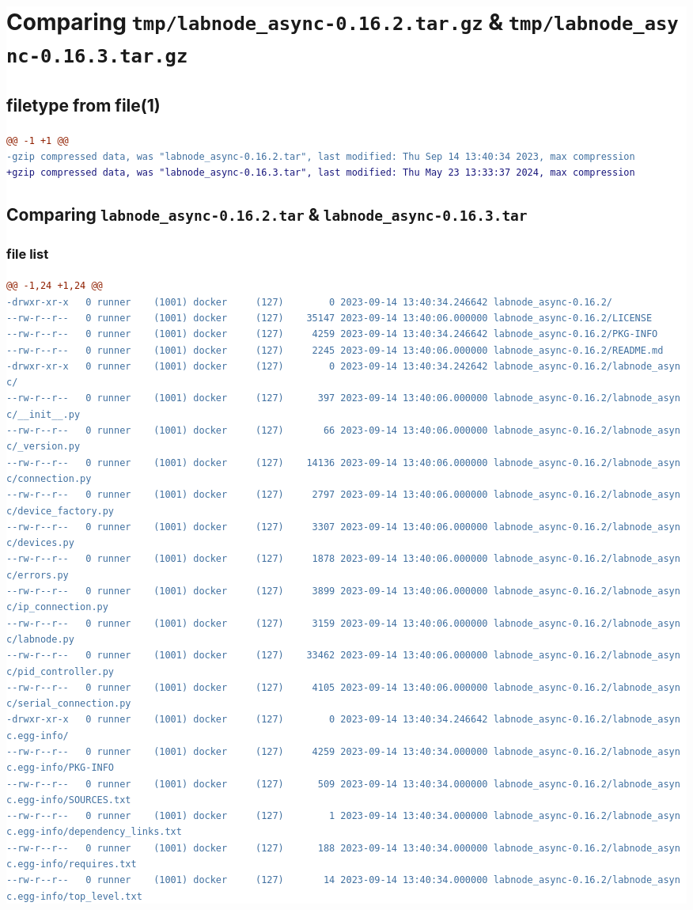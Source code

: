 # Comparing `tmp/labnode_async-0.16.2.tar.gz` & `tmp/labnode_async-0.16.3.tar.gz`

## filetype from file(1)

```diff
@@ -1 +1 @@
-gzip compressed data, was "labnode_async-0.16.2.tar", last modified: Thu Sep 14 13:40:34 2023, max compression
+gzip compressed data, was "labnode_async-0.16.3.tar", last modified: Thu May 23 13:33:37 2024, max compression
```

## Comparing `labnode_async-0.16.2.tar` & `labnode_async-0.16.3.tar`

### file list

```diff
@@ -1,24 +1,24 @@
-drwxr-xr-x   0 runner    (1001) docker     (127)        0 2023-09-14 13:40:34.246642 labnode_async-0.16.2/
--rw-r--r--   0 runner    (1001) docker     (127)    35147 2023-09-14 13:40:06.000000 labnode_async-0.16.2/LICENSE
--rw-r--r--   0 runner    (1001) docker     (127)     4259 2023-09-14 13:40:34.246642 labnode_async-0.16.2/PKG-INFO
--rw-r--r--   0 runner    (1001) docker     (127)     2245 2023-09-14 13:40:06.000000 labnode_async-0.16.2/README.md
-drwxr-xr-x   0 runner    (1001) docker     (127)        0 2023-09-14 13:40:34.242642 labnode_async-0.16.2/labnode_async/
--rw-r--r--   0 runner    (1001) docker     (127)      397 2023-09-14 13:40:06.000000 labnode_async-0.16.2/labnode_async/__init__.py
--rw-r--r--   0 runner    (1001) docker     (127)       66 2023-09-14 13:40:06.000000 labnode_async-0.16.2/labnode_async/_version.py
--rw-r--r--   0 runner    (1001) docker     (127)    14136 2023-09-14 13:40:06.000000 labnode_async-0.16.2/labnode_async/connection.py
--rw-r--r--   0 runner    (1001) docker     (127)     2797 2023-09-14 13:40:06.000000 labnode_async-0.16.2/labnode_async/device_factory.py
--rw-r--r--   0 runner    (1001) docker     (127)     3307 2023-09-14 13:40:06.000000 labnode_async-0.16.2/labnode_async/devices.py
--rw-r--r--   0 runner    (1001) docker     (127)     1878 2023-09-14 13:40:06.000000 labnode_async-0.16.2/labnode_async/errors.py
--rw-r--r--   0 runner    (1001) docker     (127)     3899 2023-09-14 13:40:06.000000 labnode_async-0.16.2/labnode_async/ip_connection.py
--rw-r--r--   0 runner    (1001) docker     (127)     3159 2023-09-14 13:40:06.000000 labnode_async-0.16.2/labnode_async/labnode.py
--rw-r--r--   0 runner    (1001) docker     (127)    33462 2023-09-14 13:40:06.000000 labnode_async-0.16.2/labnode_async/pid_controller.py
--rw-r--r--   0 runner    (1001) docker     (127)     4105 2023-09-14 13:40:06.000000 labnode_async-0.16.2/labnode_async/serial_connection.py
-drwxr-xr-x   0 runner    (1001) docker     (127)        0 2023-09-14 13:40:34.246642 labnode_async-0.16.2/labnode_async.egg-info/
--rw-r--r--   0 runner    (1001) docker     (127)     4259 2023-09-14 13:40:34.000000 labnode_async-0.16.2/labnode_async.egg-info/PKG-INFO
--rw-r--r--   0 runner    (1001) docker     (127)      509 2023-09-14 13:40:34.000000 labnode_async-0.16.2/labnode_async.egg-info/SOURCES.txt
--rw-r--r--   0 runner    (1001) docker     (127)        1 2023-09-14 13:40:34.000000 labnode_async-0.16.2/labnode_async.egg-info/dependency_links.txt
--rw-r--r--   0 runner    (1001) docker     (127)      188 2023-09-14 13:40:34.000000 labnode_async-0.16.2/labnode_async.egg-info/requires.txt
--rw-r--r--   0 runner    (1001) docker     (127)       14 2023-09-14 13:40:34.000000 labnode_async-0.16.2/labnode_async.egg-info/top_level.txt
```